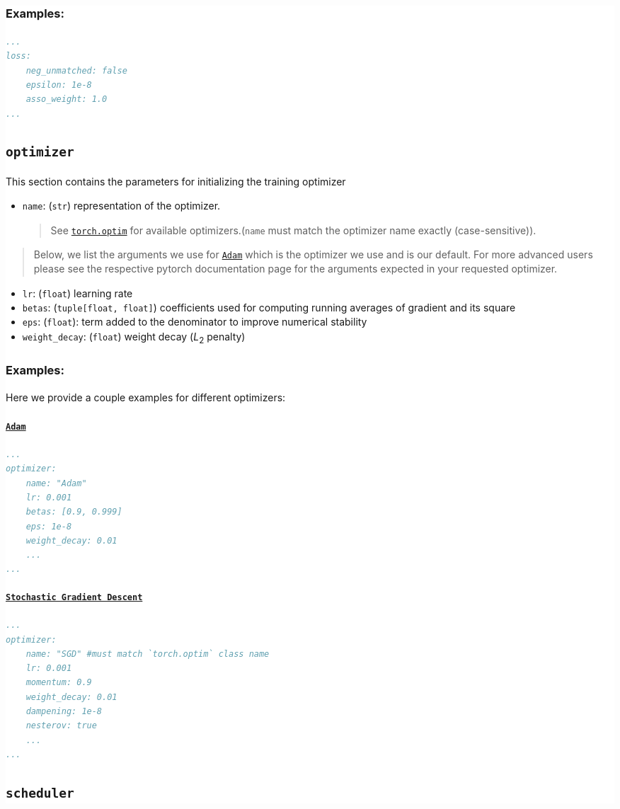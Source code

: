 ### Examples:
```YAML
...
loss:
    neg_unmatched: false
    epsilon: 1e-8
    asso_weight: 1.0
...
```
## `optimizer`

This section contains the parameters for initializing the training optimizer

* `name`: (`str`) representation of the optimizer. 
    > See [`torch.optim`](https://pytorch.org/docs/stable/optim.html#algorithms) for available optimizers.(`name` must match the optimizer name exactly (case-sensitive)).

> Below, we list the arguments we use for [`Adam`](https://pytorch.org/docs/stable/generated/torch.optim.Adam.html) which is the optimizer we use and is our default. For more advanced users please see the respective pytorch documentation page for the arguments expected in your requested optimizer.

* `lr`: (`float`) learning rate
* `betas`: (`tuple[float, float]`) coefficients used for computing running averages of gradient and its square
* `eps`: (`float`): term added to the denominator to improve numerical stability
* `weight_decay`: (`float`) weight decay ($L_2$ penalty)

### Examples:
Here we provide a couple examples for different optimizers:
#### [`Adam`](https://pytorch.org/docs/stable/generated/torch.optim.Adam.html)
```YAML
...
optimizer:
    name: "Adam"
    lr: 0.001
    betas: [0.9, 0.999]
    eps: 1e-8
    weight_decay: 0.01
    ...
...
```
#### [`Stochastic Gradient Descent`](https://pytorch.org/docs/stable/generated/torch.optim.SGD.html#torch.optim.SGD)
```YAML
...
optimizer:
    name: "SGD" #must match `torch.optim` class name
    lr: 0.001
    momentum: 0.9
    weight_decay: 0.01
    dampening: 1e-8
    nesterov: true
    ...
...
```
## `scheduler`

